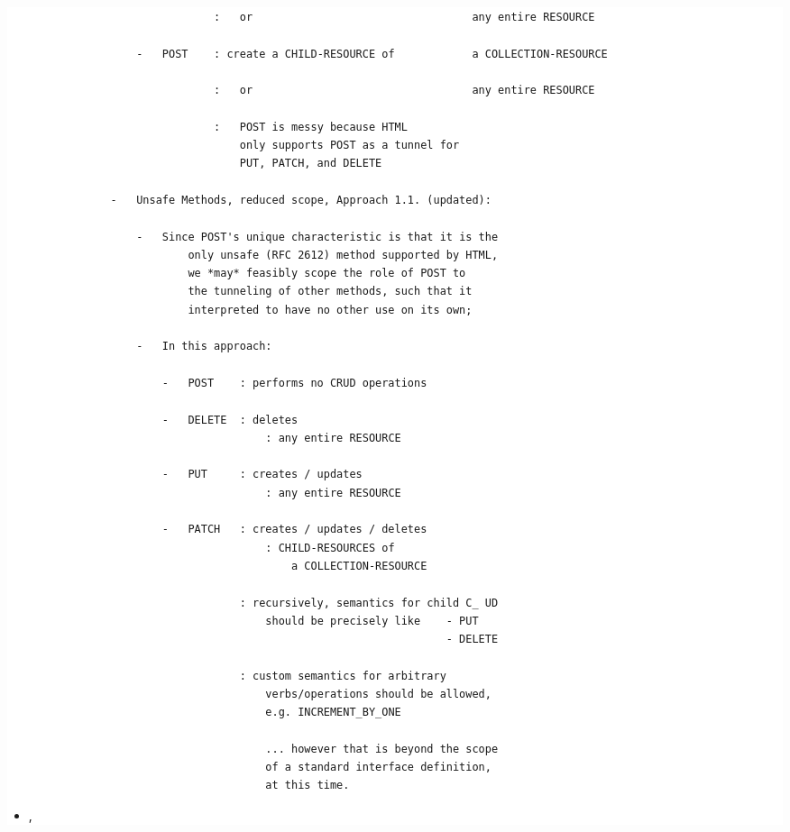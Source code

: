                                     :   or                                  any entire RESOURCE
                        
                        -   POST    : create a CHILD-RESOURCE of            a COLLECTION-RESOURCE
                                    
                                    :   or                                  any entire RESOURCE
                                    
                                    :   POST is messy because HTML 
                                        only supports POST as a tunnel for
                                        PUT, PATCH, and DELETE
                                        
                    -   Unsafe Methods, reduced scope, Approach 1.1. (updated):
                    
                        -   Since POST's unique characteristic is that it is the 
                                only unsafe (RFC 2612) method supported by HTML,
                                we *may* feasibly scope the role of POST to
                                the tunneling of other methods, such that it 
                                interpreted to have no other use on its own;
                                
                        -   In this approach: 
                        
                            -   POST    : performs no CRUD operations 
                            
                            -   DELETE  : deletes
                                            : any entire RESOURCE
                            
                            -   PUT     : creates / updates
                                            : any entire RESOURCE
                            
                            -   PATCH   : creates / updates / deletes
                                            : CHILD-RESOURCES of
                                                a COLLECTION-RESOURCE
                                        
                                        : recursively, semantics for child C_ UD
                                            should be precisely like    - PUT
                                                                        - DELETE
                                                                        
                                        : custom semantics for arbitrary
                                            verbs/operations should be allowed,
                                            e.g. INCREMENT_BY_ONE
                                            
                                            ... however that is beyond the scope
                                            of a standard interface definition,
                                            at this time.
- ,